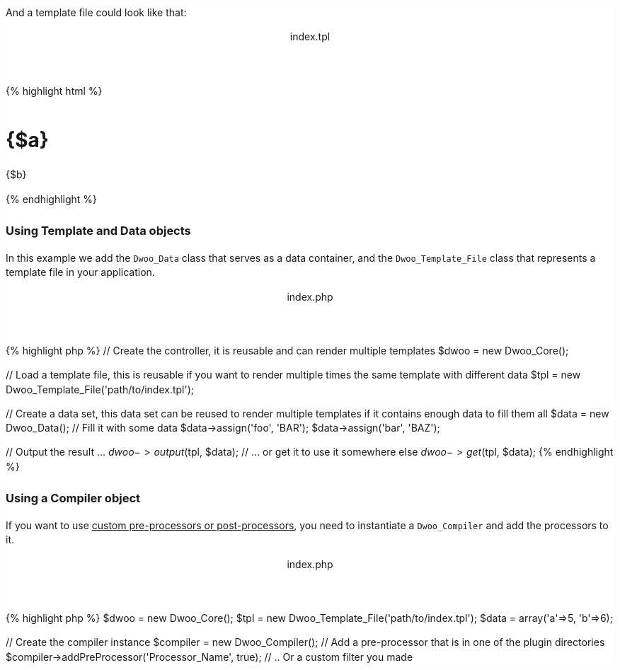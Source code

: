 </div>

And a template file could look like that:
<div class="code-box">
<header>index.tpl</header>
{% highlight html %}
<html>
	<body>
		<h1>{$a}</h1>
		<p>{$b}</p>
	</body>
</html>
{% endhighlight %}
</div>

### Using Template and Data objects
In this example we add the `Dwoo_Data` class that serves as a data container, and the `Dwoo_Template_File` class that
represents a template file in your application.
<div class="code-box">
<header>index.php</header>
{% highlight php %}
<?php
// Include the main class, the rest will be automatically loaded
require 'vendor/autoload.php';

// Create the controller, it is reusable and can render multiple templates
$dwoo = new Dwoo_Core();

// Load a template file, this is reusable if you want to render multiple times the same template with different data
$tpl = new Dwoo_Template_File('path/to/index.tpl');

// Create a data set, this data set can be reused to render multiple templates if it contains enough data to fill them all
$data = new Dwoo_Data();
// Fill it with some data
$data->assign('foo', 'BAR');
$data->assign('bar', 'BAZ');

// Output the result ...
$dwoo->output($tpl, $data);
// ... or get it to use it somewhere else
$dwoo->get($tpl, $data);
{% endhighlight %}
</div>

### Using a Compiler object
If you want to use [custom pre-processors or post-processors](/plugins/#processors), you need to instantiate a
`Dwoo_Compiler` and add the processors to it.
<div class="code-box">
<header>index.php</header>
{% highlight php %}
<?php
require 'vendor/autoload.php';

$dwoo = new Dwoo_Core();
$tpl = new Dwoo_Template_File('path/to/index.tpl');
$data = array('a'=>5, 'b'=>6);

// Create the compiler instance
$compiler = new Dwoo_Compiler();
// Add a pre-processor that is in one of the plugin directories
$compiler->addPreProcessor('Processor_Name', true);
// .. Or a custom filter you made